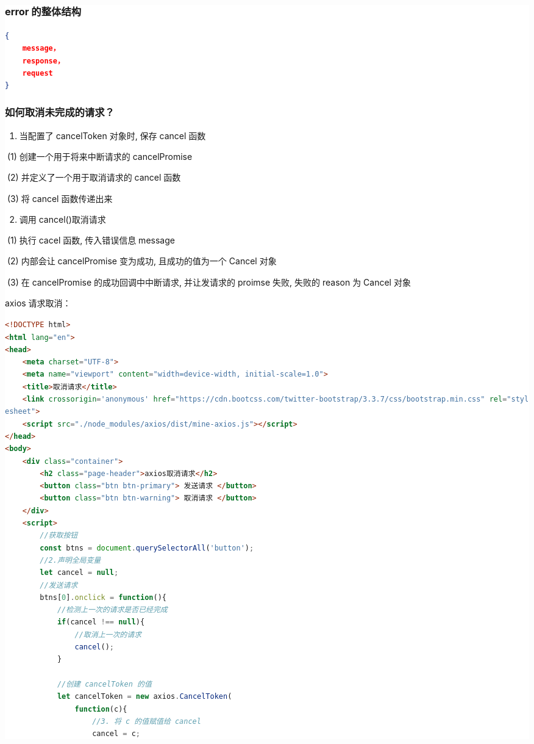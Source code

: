 

### error 的整体结构

```json
{
    message，
    response，
    request
}
```



### 如何取消未完成的请求？

1. 当配置了 cancelToken 对象时, 保存 cancel 函数

​			(1) 创建一个用于将来中断请求的 cancelPromise

​			(2) 并定义了一个用于取消请求的 cancel 函数

​			(3) 将 cancel 函数传递出来

2. 调用 cancel()取消请求

​			(1) 执行 cacel 函数, 传入错误信息 message

​			(2) 内部会让 cancelPromise 变为成功, 且成功的值为一个 Cancel 对象

​			(3) 在 cancelPromise 的成功回调中中断请求, 并让发请求的 proimse 失败, 失败的 reason 为 Cancel 对象



axios 请求取消：

```html
<!DOCTYPE html>
<html lang="en">
<head>
    <meta charset="UTF-8">
    <meta name="viewport" content="width=device-width, initial-scale=1.0">
    <title>取消请求</title>
    <link crossorigin='anonymous' href="https://cdn.bootcss.com/twitter-bootstrap/3.3.7/css/bootstrap.min.css" rel="stylesheet">
    <script src="./node_modules/axios/dist/mine-axios.js"></script>
</head>
<body>
    <div class="container">
        <h2 class="page-header">axios取消请求</h2>
        <button class="btn btn-primary"> 发送请求 </button>
        <button class="btn btn-warning"> 取消请求 </button>
    </div>
    <script>
        //获取按钮
        const btns = document.querySelectorAll('button');
        //2.声明全局变量
        let cancel = null;
        //发送请求
        btns[0].onclick = function(){
            //检测上一次的请求是否已经完成
            if(cancel !== null){
                //取消上一次的请求
                cancel();
            }

            //创建 cancelToken 的值
            let cancelToken = new axios.CancelToken(
                function(c){
                    //3. 将 c 的值赋值给 cancel
                    cancel = c;
```